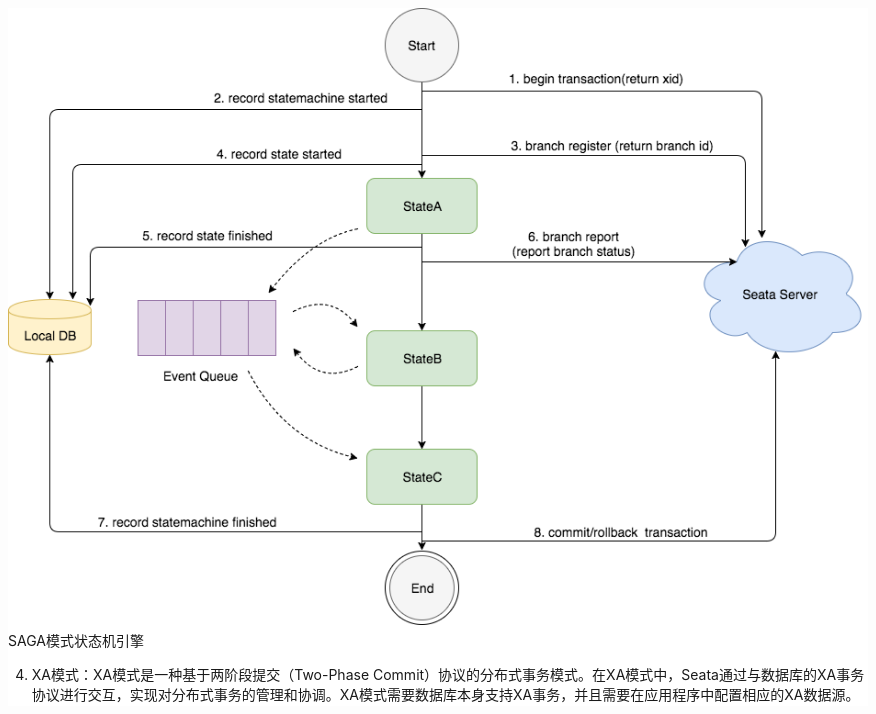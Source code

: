 ![1695133592024-53c8092f-4026-43cc-a50d-6fea196f4e4b.png](./img/1YqNo7kwSCOVW2V-/1695133592024-53c8092f-4026-43cc-a50d-6fea196f4e4b-401336.png)
SAGA模式状态机引擎

4. XA模式：XA模式是一种基于两阶段提交（Two-Phase Commit）协议的分布式事务模式。在XA模式中，Seata通过与数据库的XA事务协议进行交互，实现对分布式事务的管理和协调。XA模式需要数据库本身支持XA事务，并且需要在应用程序中配置相应的XA数据源。
